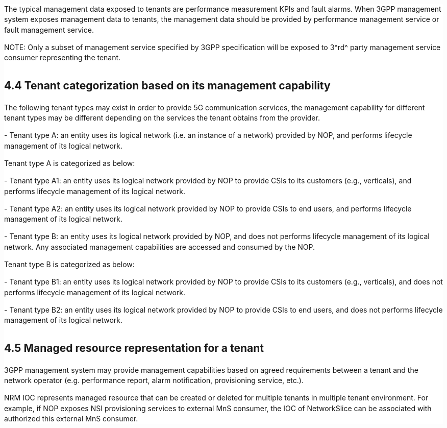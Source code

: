 The typical management data exposed to tenants are performance
measurement KPIs and fault alarms. When 3GPP management system exposes
management data to tenants, the management data should be provided by
performance management service or fault management service.

NOTE: Only a subset of management service specified by 3GPP
specification will be exposed to 3^rd^ party management service consumer
representing the tenant.

4.4 Tenant categorization based on its management capability
------------------------------------------------------------

The following tenant types may exist in order to provide 5G
communication services, the management capability for different tenant
types may be different depending on the services the tenant obtains from
the provider.

\- Tenant type A: an entity uses its logical network (i.e. an instance
of a network) provided by NOP, and performs lifecycle management of its
logical network.

Tenant type A is categorized as below:

\- Tenant type A1: an entity uses its logical network provided by NOP to
provide CSIs to its customers (e.g., verticals), and performs lifecycle
management of its logical network.

\- Tenant type A2: an entity uses its logical network provided by NOP to
provide CSIs to end users, and performs lifecycle management of its
logical network.

\- Tenant type B: an entity uses its logical network provided by NOP,
and does not performs lifecycle management of its logical network. Any
associated management capabilities are accessed and consumed by the NOP.

Tenant type B is categorized as below:

\- Tenant type B1: an entity uses its logical network provided by NOP to
provide CSIs to its customers (e.g., verticals), and does not performs
lifecycle management of its logical network.

\- Tenant type B2: an entity uses its logical network provided by NOP to
provide CSIs to end users, and does not performs lifecycle management of
its logical network.

4.5 Managed resource representation for a tenant
------------------------------------------------

3GPP management system may provide management capabilities based on
agreed requirements between a tenant and the network operator (e.g.
performance report, alarm notification, provisioning service, etc.).

NRM IOC represents managed resource that can be created or deleted for
multiple tenants in multiple tenant environment. For example, if NOP
exposes NSI provisioning services to external MnS consumer, the IOC of
NetworkSlice can be associated with authorized this external MnS
consumer.
